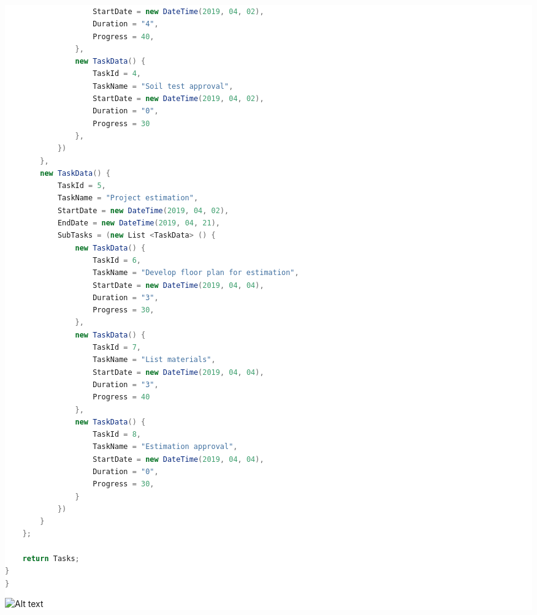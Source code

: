 ```csharp
                    StartDate = new DateTime(2019, 04, 02),
                    Duration = "4",
                    Progress = 40,
                },
                new TaskData() {
                    TaskId = 4,
                    TaskName = "Soil test approval",
                    StartDate = new DateTime(2019, 04, 02),
                    Duration = "0",
                    Progress = 30
                },
            })
        },
        new TaskData() {
            TaskId = 5,
            TaskName = "Project estimation",
            StartDate = new DateTime(2019, 04, 02),
            EndDate = new DateTime(2019, 04, 21),
            SubTasks = (new List <TaskData> () {
                new TaskData() {
                    TaskId = 6,
                    TaskName = "Develop floor plan for estimation",
                    StartDate = new DateTime(2019, 04, 04),
                    Duration = "3",
                    Progress = 30,
                },
                new TaskData() {
                    TaskId = 7,
                    TaskName = "List materials",
                    StartDate = new DateTime(2019, 04, 04),
                    Duration = "3",
                    Progress = 40
                },
                new TaskData() {
                    TaskId = 8,
                    TaskName = "Estimation approval",
                    StartDate = new DateTime(2019, 04, 04),
                    Duration = "0",
                    Progress = 30,
                }
            })
        }
    };

    return Tasks;
}
}
```

![Alt text](images/addingRow.png)
